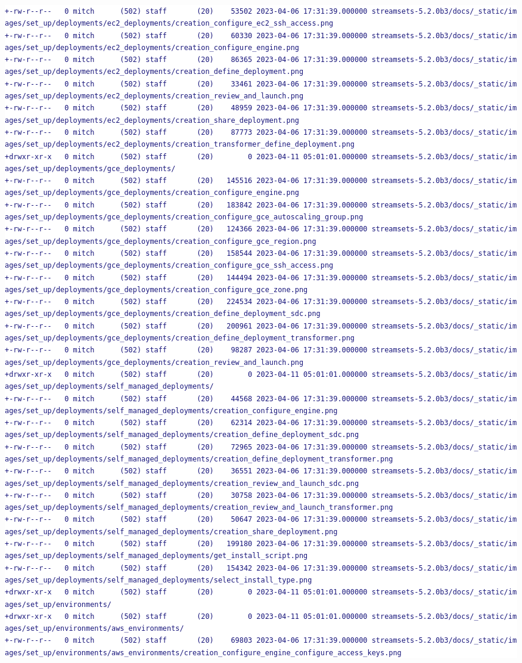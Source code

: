 ```diff
+-rw-r--r--   0 mitch      (502) staff       (20)    53502 2023-04-06 17:31:39.000000 streamsets-5.2.0b3/docs/_static/images/set_up/deployments/ec2_deployments/creation_configure_ec2_ssh_access.png
+-rw-r--r--   0 mitch      (502) staff       (20)    60330 2023-04-06 17:31:39.000000 streamsets-5.2.0b3/docs/_static/images/set_up/deployments/ec2_deployments/creation_configure_engine.png
+-rw-r--r--   0 mitch      (502) staff       (20)    86365 2023-04-06 17:31:39.000000 streamsets-5.2.0b3/docs/_static/images/set_up/deployments/ec2_deployments/creation_define_deployment.png
+-rw-r--r--   0 mitch      (502) staff       (20)    33461 2023-04-06 17:31:39.000000 streamsets-5.2.0b3/docs/_static/images/set_up/deployments/ec2_deployments/creation_review_and_launch.png
+-rw-r--r--   0 mitch      (502) staff       (20)    48959 2023-04-06 17:31:39.000000 streamsets-5.2.0b3/docs/_static/images/set_up/deployments/ec2_deployments/creation_share_deployment.png
+-rw-r--r--   0 mitch      (502) staff       (20)    87773 2023-04-06 17:31:39.000000 streamsets-5.2.0b3/docs/_static/images/set_up/deployments/ec2_deployments/creation_transformer_define_deployment.png
+drwxr-xr-x   0 mitch      (502) staff       (20)        0 2023-04-11 05:01:01.000000 streamsets-5.2.0b3/docs/_static/images/set_up/deployments/gce_deployments/
+-rw-r--r--   0 mitch      (502) staff       (20)   145516 2023-04-06 17:31:39.000000 streamsets-5.2.0b3/docs/_static/images/set_up/deployments/gce_deployments/creation_configure_engine.png
+-rw-r--r--   0 mitch      (502) staff       (20)   183842 2023-04-06 17:31:39.000000 streamsets-5.2.0b3/docs/_static/images/set_up/deployments/gce_deployments/creation_configure_gce_autoscaling_group.png
+-rw-r--r--   0 mitch      (502) staff       (20)   124366 2023-04-06 17:31:39.000000 streamsets-5.2.0b3/docs/_static/images/set_up/deployments/gce_deployments/creation_configure_gce_region.png
+-rw-r--r--   0 mitch      (502) staff       (20)   158544 2023-04-06 17:31:39.000000 streamsets-5.2.0b3/docs/_static/images/set_up/deployments/gce_deployments/creation_configure_gce_ssh_access.png
+-rw-r--r--   0 mitch      (502) staff       (20)   144494 2023-04-06 17:31:39.000000 streamsets-5.2.0b3/docs/_static/images/set_up/deployments/gce_deployments/creation_configure_gce_zone.png
+-rw-r--r--   0 mitch      (502) staff       (20)   224534 2023-04-06 17:31:39.000000 streamsets-5.2.0b3/docs/_static/images/set_up/deployments/gce_deployments/creation_define_deployment_sdc.png
+-rw-r--r--   0 mitch      (502) staff       (20)   200961 2023-04-06 17:31:39.000000 streamsets-5.2.0b3/docs/_static/images/set_up/deployments/gce_deployments/creation_define_deployment_transformer.png
+-rw-r--r--   0 mitch      (502) staff       (20)    98287 2023-04-06 17:31:39.000000 streamsets-5.2.0b3/docs/_static/images/set_up/deployments/gce_deployments/creation_review_and_launch.png
+drwxr-xr-x   0 mitch      (502) staff       (20)        0 2023-04-11 05:01:01.000000 streamsets-5.2.0b3/docs/_static/images/set_up/deployments/self_managed_deployments/
+-rw-r--r--   0 mitch      (502) staff       (20)    44568 2023-04-06 17:31:39.000000 streamsets-5.2.0b3/docs/_static/images/set_up/deployments/self_managed_deployments/creation_configure_engine.png
+-rw-r--r--   0 mitch      (502) staff       (20)    62314 2023-04-06 17:31:39.000000 streamsets-5.2.0b3/docs/_static/images/set_up/deployments/self_managed_deployments/creation_define_deployment_sdc.png
+-rw-r--r--   0 mitch      (502) staff       (20)    72965 2023-04-06 17:31:39.000000 streamsets-5.2.0b3/docs/_static/images/set_up/deployments/self_managed_deployments/creation_define_deployment_transformer.png
+-rw-r--r--   0 mitch      (502) staff       (20)    36551 2023-04-06 17:31:39.000000 streamsets-5.2.0b3/docs/_static/images/set_up/deployments/self_managed_deployments/creation_review_and_launch_sdc.png
+-rw-r--r--   0 mitch      (502) staff       (20)    30758 2023-04-06 17:31:39.000000 streamsets-5.2.0b3/docs/_static/images/set_up/deployments/self_managed_deployments/creation_review_and_launch_transformer.png
+-rw-r--r--   0 mitch      (502) staff       (20)    50647 2023-04-06 17:31:39.000000 streamsets-5.2.0b3/docs/_static/images/set_up/deployments/self_managed_deployments/creation_share_deployment.png
+-rw-r--r--   0 mitch      (502) staff       (20)   199180 2023-04-06 17:31:39.000000 streamsets-5.2.0b3/docs/_static/images/set_up/deployments/self_managed_deployments/get_install_script.png
+-rw-r--r--   0 mitch      (502) staff       (20)   154342 2023-04-06 17:31:39.000000 streamsets-5.2.0b3/docs/_static/images/set_up/deployments/self_managed_deployments/select_install_type.png
+drwxr-xr-x   0 mitch      (502) staff       (20)        0 2023-04-11 05:01:01.000000 streamsets-5.2.0b3/docs/_static/images/set_up/environments/
+drwxr-xr-x   0 mitch      (502) staff       (20)        0 2023-04-11 05:01:01.000000 streamsets-5.2.0b3/docs/_static/images/set_up/environments/aws_environments/
+-rw-r--r--   0 mitch      (502) staff       (20)    69803 2023-04-06 17:31:39.000000 streamsets-5.2.0b3/docs/_static/images/set_up/environments/aws_environments/creation_configure_engine_configure_access_keys.png
```